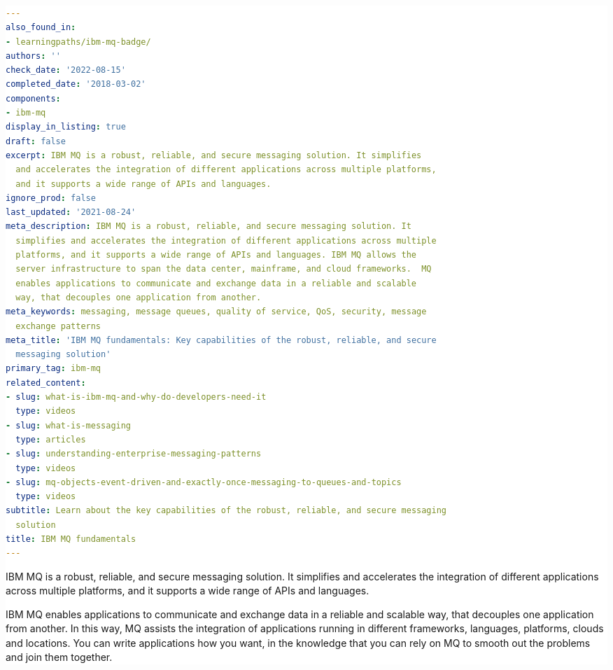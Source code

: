 ```yaml
---
also_found_in:
- learningpaths/ibm-mq-badge/
authors: ''
check_date: '2022-08-15'
completed_date: '2018-03-02'
components:
- ibm-mq
display_in_listing: true
draft: false
excerpt: IBM MQ is a robust, reliable, and secure messaging solution. It simplifies
  and accelerates the integration of different applications across multiple platforms,
  and it supports a wide range of APIs and languages.
ignore_prod: false
last_updated: '2021-08-24'
meta_description: IBM MQ is a robust, reliable, and secure messaging solution. It
  simplifies and accelerates the integration of different applications across multiple
  platforms, and it supports a wide range of APIs and languages. IBM MQ allows the
  server infrastructure to span the data center, mainframe, and cloud frameworks.  MQ
  enables applications to communicate and exchange data in a reliable and scalable
  way, that decouples one application from another.
meta_keywords: messaging, message queues, quality of service, QoS, security, message
  exchange patterns
meta_title: 'IBM MQ fundamentals: Key capabilities of the robust, reliable, and secure
  messaging solution'
primary_tag: ibm-mq
related_content:
- slug: what-is-ibm-mq-and-why-do-developers-need-it
  type: videos
- slug: what-is-messaging
  type: articles
- slug: understanding-enterprise-messaging-patterns
  type: videos
- slug: mq-objects-event-driven-and-exactly-once-messaging-to-queues-and-topics
  type: videos
subtitle: Learn about the key capabilities of the robust, reliable, and secure messaging
  solution
title: IBM MQ fundamentals
---
```





IBM MQ is a robust, reliable, and secure messaging solution. It simplifies and accelerates the integration of different applications across multiple platforms, and it supports a wide range of APIs and languages.

IBM MQ enables applications to communicate and exchange data in a reliable and scalable way, that decouples one application from another. In this way, MQ assists the integration of applications running in different frameworks, languages, platforms, clouds and locations. You can write applications how you want, in the knowledge that you can rely on MQ to smooth out the problems and join them together.
